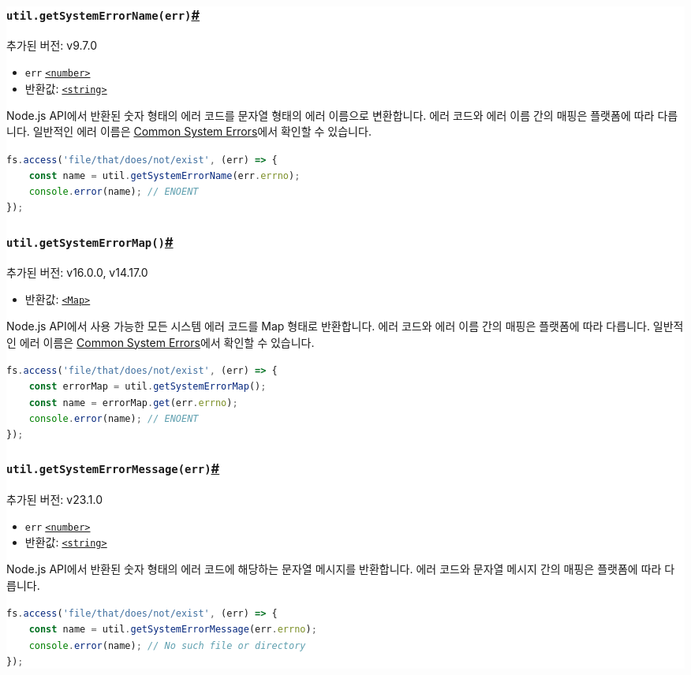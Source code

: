 
### `util.getSystemErrorName(err)`[#](https://nodejs.org/docs/latest/api/util.html#utilgetsystemerrornameerr)

추가된 버전: v9.7.0

-   `err` [`<number>`](https://developer.mozilla.org/en-US/docs/Web/JavaScript/Data_structures#Number_type)
-   반환값: [`<string>`](https://developer.mozilla.org/en-US/docs/Web/JavaScript/Data_structures#String_type)

Node.js API에서 반환된 숫자 형태의 에러 코드를 문자열 형태의 에러 이름으로 변환합니다. 에러 코드와 에러 이름 간의 매핑은 플랫폼에 따라 다릅니다. 일반적인 에러 이름은 [Common System Errors](https://nodejs.org/docs/latest/api/errors.html#common-system-errors)에서 확인할 수 있습니다.

```js
fs.access('file/that/does/not/exist', (err) => {
    const name = util.getSystemErrorName(err.errno);
    console.error(name); // ENOENT
});
```


### `util.getSystemErrorMap()`[#](https://nodejs.org/docs/latest/api/util.html#utilgetsystemerrormap)

추가된 버전: v16.0.0, v14.17.0

-   반환값: [`<Map>`](https://developer.mozilla.org/en-US/docs/Web/JavaScript/Reference/Global_Objects/Map)

Node.js API에서 사용 가능한 모든 시스템 에러 코드를 Map 형태로 반환합니다. 에러 코드와 에러 이름 간의 매핑은 플랫폼에 따라 다릅니다. 일반적인 에러 이름은 [Common System Errors](https://nodejs.org/docs/latest/api/errors.html#common-system-errors)에서 확인할 수 있습니다.

```js
fs.access('file/that/does/not/exist', (err) => {
    const errorMap = util.getSystemErrorMap();
    const name = errorMap.get(err.errno);
    console.error(name); // ENOENT
});
```


### `util.getSystemErrorMessage(err)`[#](https://nodejs.org/docs/latest/api/util.html#utilgetsystemerrormessageerr)

추가된 버전: v23.1.0

-   `err` [`<number>`](https://developer.mozilla.org/en-US/docs/Web/JavaScript/Data_structures#Number_type)
-   반환값: [`<string>`](https://developer.mozilla.org/en-US/docs/Web/JavaScript/Data_structures#String_type)

Node.js API에서 반환된 숫자 형태의 에러 코드에 해당하는 문자열 메시지를 반환합니다. 에러 코드와 문자열 메시지 간의 매핑은 플랫폼에 따라 다릅니다.

```js
fs.access('file/that/does/not/exist', (err) => {
    const name = util.getSystemErrorMessage(err.errno);
    console.error(name); // No such file or directory
});
```

